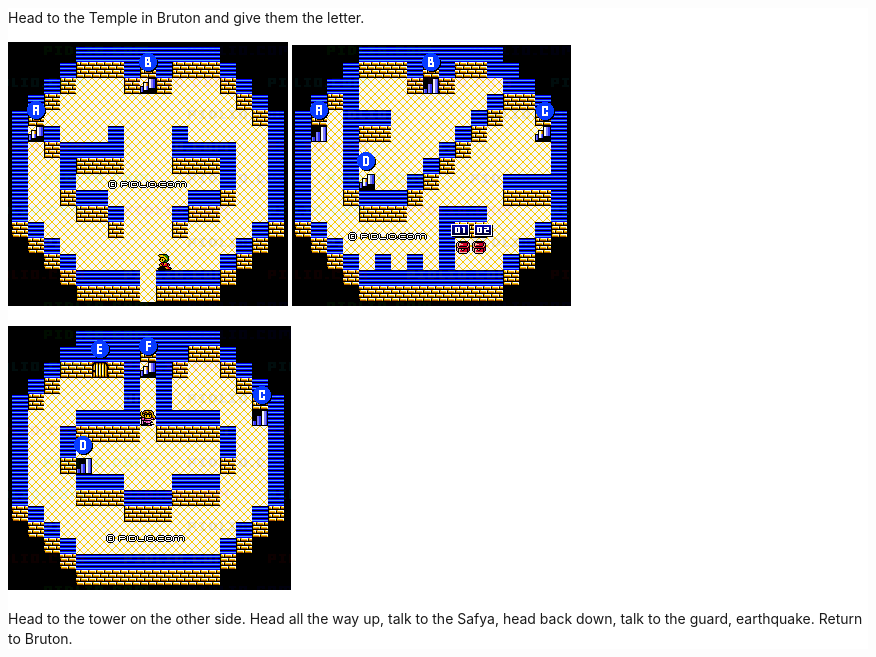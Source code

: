 Head to the Temple in Bruton and give them the letter.

![Tower](/images/lb2maps/TOWER1.png) ![Tower 2](/images/lb2maps/TOWER2.png)

![Tower 3](/images/lb2maps/TOWER3.png)

Head to the tower on the other side. Head all the way up, talk to the Safya, head back down, talk to the guard, earthquake. Return to Bruton.
